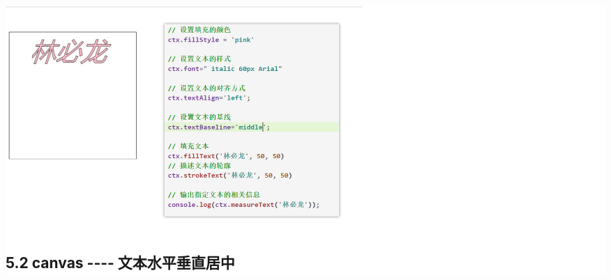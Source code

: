 <img src="images/01-Canvas.assets/image-20210105110921953.png" alt="image-20210105110921953" style="zoom:50%;" />









## 5.2 canvas ---- 文本水平垂直居中
